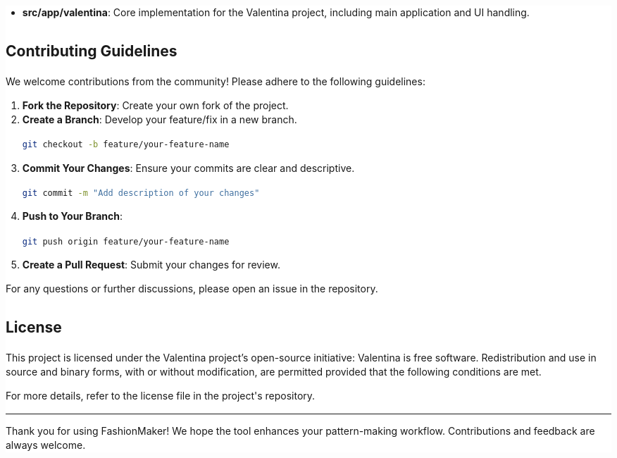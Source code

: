 - **src/app/valentina**: Core implementation for the Valentina project, including main application and UI handling.

## Contributing Guidelines
We welcome contributions from the community! Please adhere to the following guidelines:

1. **Fork the Repository**: Create your own fork of the project.
2. **Create a Branch**: Develop your feature/fix in a new branch.
    ```bash
    git checkout -b feature/your-feature-name
    ```
3. **Commit Your Changes**: Ensure your commits are clear and descriptive.
    ```bash
    git commit -m "Add description of your changes"
    ```
4. **Push to Your Branch**:
    ```bash
    git push origin feature/your-feature-name
    ```
5. **Create a Pull Request**: Submit your changes for review.

For any questions or further discussions, please open an issue in the repository.

## License
This project is licensed under the Valentina project’s open-source initiative:
Valentina is free software. Redistribution and use in source and binary forms, with or without modification, are permitted provided that the following conditions are met.

For more details, refer to the license file in the project's repository.

---

Thank you for using FashionMaker! We hope the tool enhances your pattern-making workflow. Contributions and feedback are always welcome.